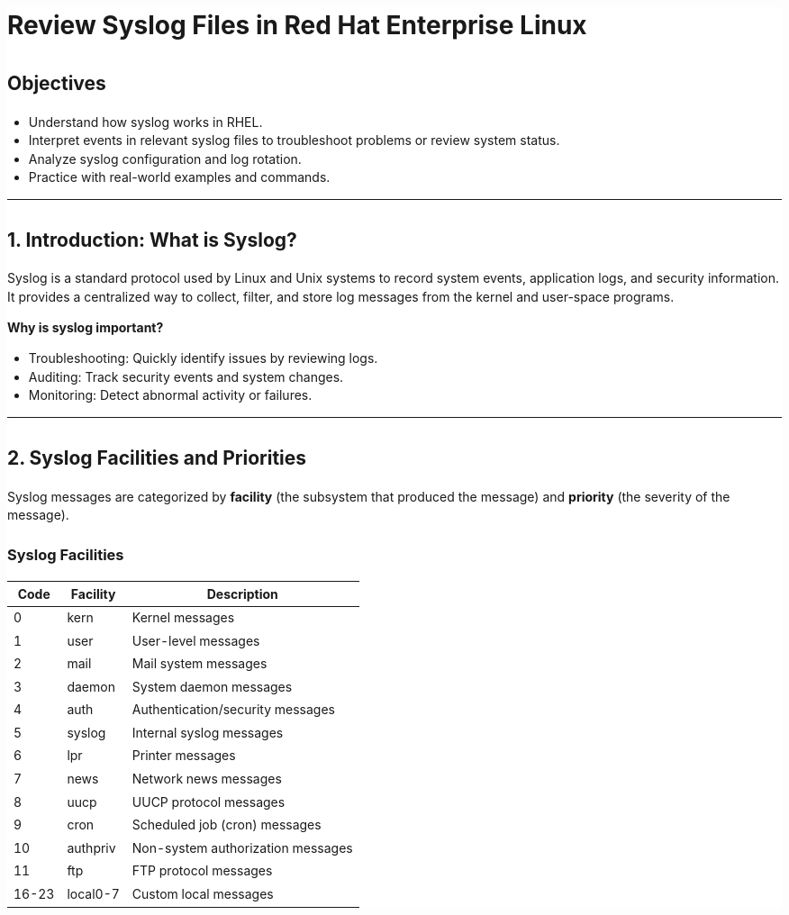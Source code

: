 # Review Syslog Files in Red Hat Enterprise Linux

## Objectives

- Understand how syslog works in RHEL.
- Interpret events in relevant syslog files to troubleshoot problems or review system status.
- Analyze syslog configuration and log rotation.
- Practice with real-world examples and commands.

---

## 1. Introduction: What is Syslog?

Syslog is a standard protocol used by Linux and Unix systems to record system events, application logs, and security information. It provides a centralized way to collect, filter, and store log messages from the kernel and user-space programs.

**Why is syslog important?**
- Troubleshooting: Quickly identify issues by reviewing logs.
- Auditing: Track security events and system changes.
- Monitoring: Detect abnormal activity or failures.

---

## 2. Syslog Facilities and Priorities

Syslog messages are categorized by **facility** (the subsystem that produced the message) and **priority** (the severity of the message).

### Syslog Facilities

| Code | Facility   | Description                        |
|------|-----------|------------------------------------|
| 0    | kern      | Kernel messages                    |
| 1    | user      | User-level messages                |
| 2    | mail      | Mail system messages               |
| 3    | daemon    | System daemon messages             |
| 4    | auth      | Authentication/security messages   |
| 5    | syslog    | Internal syslog messages           |
| 6    | lpr       | Printer messages                   |
| 7    | news      | Network news messages              |
| 8    | uucp      | UUCP protocol messages             |
| 9    | cron      | Scheduled job (cron) messages      |
| 10   | authpriv  | Non-system authorization messages  |
| 11   | ftp       | FTP protocol messages              |
| 16-23| local0-7  | Custom local messages              |
